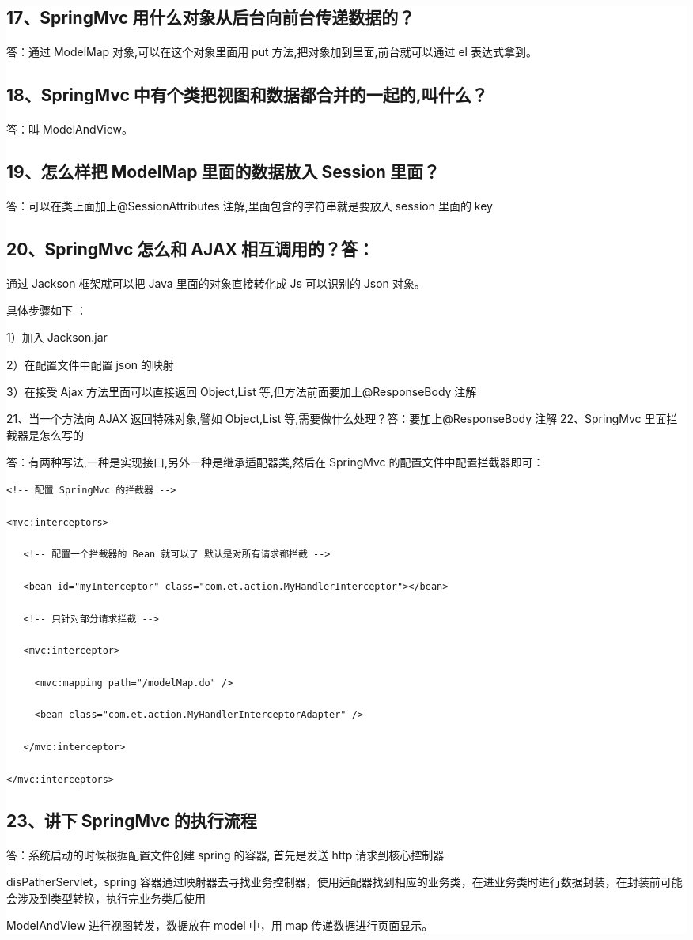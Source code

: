 ## 17、SpringMvc 用什么对象从后台向前台传递数据的？ 

答：通过 ModelMap 对象,可以在这个对象里面用 put 方法,把对象加到里面,前台就可以通过 el 表达式拿到。 

## 18、SpringMvc 中有个类把视图和数据都合并的一起的,叫什么？

答：叫 ModelAndView。 

## 19、怎么样把 ModelMap 里面的数据放入 Session 里面？ 

答：可以在类上面加上@SessionAttributes 注解,里面包含的字符串就是要放入 session 里面的 key 

## 20、SpringMvc 怎么和 AJAX 相互调用的？答： 

 通过 Jackson 框架就可以把 Java 里面的对象直接转化成 Js 可以识别的 Json 对象。  

  具体步骤如下 ：  

1）加入 Jackson.jar  

2）在配置文件中配置 json 的映射   

3）在接受 Ajax 方法里面可以直接返回 Object,List 等,但方法前面要加上@ResponseBody 注解 

21、当一个方法向 AJAX 返回特殊对象,譬如 Object,List 等,需要做什么处理？答：要加上@ResponseBody 注解 22、SpringMvc 里面拦截器是怎么写的 

答：有两种写法,一种是实现接口,另外一种是继承适配器类,然后在 SpringMvc 的配置文件中配置拦截器即可：  

 

```
<!-- 配置 SpringMvc 的拦截器 --> 

<mvc:interceptors>    

   <!-- 配置一个拦截器的 Bean 就可以了 默认是对所有请求都拦截 -->    

   <bean id="myInterceptor" class="com.et.action.MyHandlerInterceptor"></bean>      

   <!-- 只针对部分请求拦截 -->      

   <mvc:interceptor>       

​     <mvc:mapping path="/modelMap.do" />        

​     <bean class="com.et.action.MyHandlerInterceptorAdapter" />  

   </mvc:interceptor>

</mvc:interceptors> 
```



## 23、讲下 SpringMvc 的执行流程 

答：系统启动的时候根据配置文件创建 spring 的容器, 首先是发送 http 请求到核心控制器

disPatherServlet，spring 容器通过映射器去寻找业务控制器，使用适配器找到相应的业务类，在进业务类时进行数据封装，在封装前可能会涉及到类型转换，执行完业务类后使用

ModelAndView 进行视图转发，数据放在 model 中，用 map 传递数据进行页面显示。
